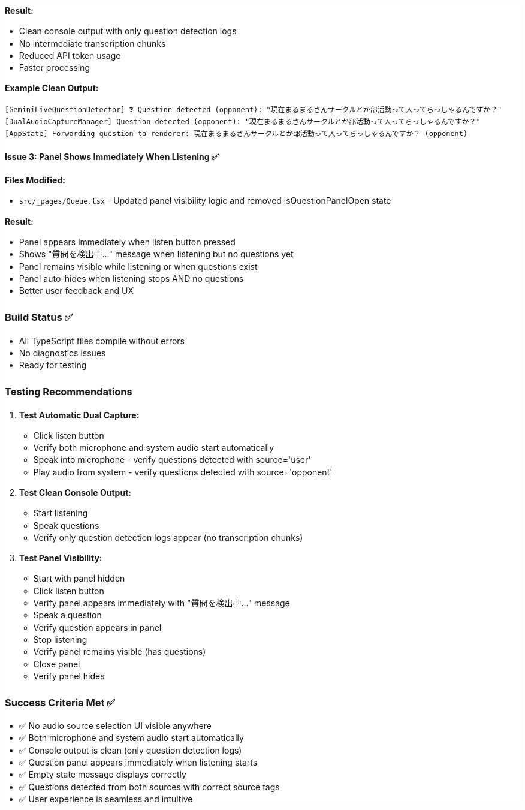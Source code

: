 **Result:**
- Clean console output with only question detection logs
- No intermediate transcription chunks
- Reduced API token usage
- Faster processing

**Example Clean Output:**
```
[GeminiLiveQuestionDetector] ❓ Question detected (opponent): "現在まるまるさんサークルとか部活動って入ってらっしゃるんですか？"
[DualAudioCaptureManager] Question detected (opponent): "現在まるまるさんサークルとか部活動って入ってらっしゃるんですか？"
[AppState] Forwarding question to renderer: 現在まるまるさんサークルとか部活動って入ってらっしゃるんですか？ (opponent)
```

#### Issue 3: Panel Shows Immediately When Listening ✅
**Files Modified:**
- `src/_pages/Queue.tsx` - Updated panel visibility logic and removed isQuestionPanelOpen state

**Result:**
- Panel appears immediately when listen button pressed
- Shows "質問を検出中..." message when listening but no questions yet
- Panel remains visible while listening or when questions exist
- Panel auto-hides when listening stops AND no questions
- Better user feedback and UX

### Build Status ✅
- All TypeScript files compile without errors
- No diagnostics issues
- Ready for testing

### Testing Recommendations

1. **Test Automatic Dual Capture:**
   - Click listen button
   - Verify both microphone and system audio start automatically
   - Speak into microphone - verify questions detected with source='user'
   - Play audio from system - verify questions detected with source='opponent'

2. **Test Clean Console Output:**
   - Start listening
   - Speak questions
   - Verify only question detection logs appear (no transcription chunks)

3. **Test Panel Visibility:**
   - Start with panel hidden
   - Click listen button
   - Verify panel appears immediately with "質問を検出中..." message
   - Speak a question
   - Verify question appears in panel
   - Stop listening
   - Verify panel remains visible (has questions)
   - Close panel
   - Verify panel hides

### Success Criteria Met ✅
- ✅ No audio source selection UI visible anywhere
- ✅ Both microphone and system audio start automatically
- ✅ Console output is clean (only question detection logs)
- ✅ Question panel appears immediately when listening starts
- ✅ Empty state message displays correctly
- ✅ Questions detected from both sources with correct source tags
- ✅ User experience is seamless and intuitive
